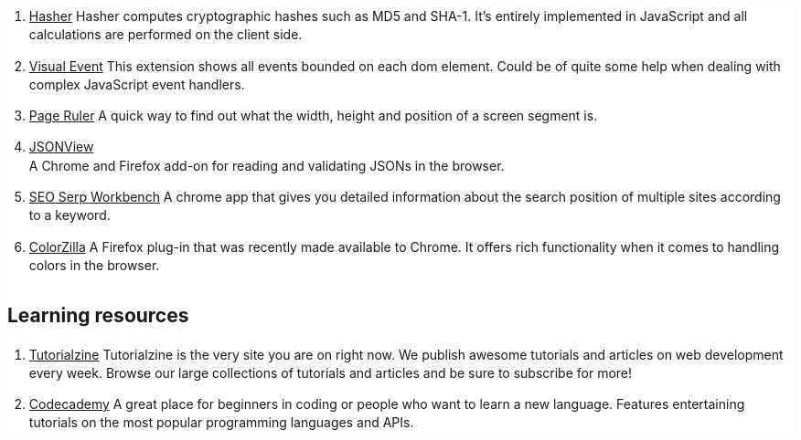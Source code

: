 1. [Hasher](https://chrome.google.com/webstore/detail/hasher/kignjplbjlocolcfldfhbonmbblpfbjb?hl=en)
   Hasher computes cryptographic hashes such as MD5 and SHA-1. It’s entirely implemented in JavaScript and all calculations are performed on the client side.
   <iframe src="https://chrome.google.com/webstore/detail/hasher/kignjplbjlocolcfldfhbonmbblpfbjb?hl=en" width="480" height="480" style="display:block; margin: 0 auto;"> </iframe>
   
2. [Visual Event](https://chrome.google.com/webstore/detail/visual-event/pbmmieigblcbldgdokdjpioljjninaim)
   This extension shows all events bounded on each dom element. Could be of quite some help when dealing with complex JavaScript event handlers.
   <iframe src="https://chrome.google.com/webstore/detail/visual-event/pbmmieigblcbldgdokdjpioljjninaim" width="480" height="480" style="display:block; margin: 0 auto;"> </iframe>
   
3. [Page Ruler](https://chrome.google.com/webstore/detail/page-ruler/jlpkojjdgbllmedoapgfodplfhcbnbpn)
   A quick way to find out what the width, height and position of a screen segment is.
   <iframe src="https://chrome.google.com/webstore/detail/page-ruler/jlpkojjdgbllmedoapgfodplfhcbnbpn" width="480" height="480" style="display:block; margin: 0 auto;"> </iframe>
   
4. [JSONView](https://chrome.google.com/webstore/detail/jsonview/chklaanhfefbnpoihckbnefhakgolnmc)  
   A Chrome and Firefox add-on for reading and validating JSONs in the browser.
   <iframe src="https://chrome.google.com/webstore/detail/jsonview/chklaanhfefbnpoihckbnefhakgolnmc" width="480" height="480" style="display:block; margin: 0 auto;"> </iframe>
   
5. [SEO Serp Workbench](https://chrome.google.com/webstore/detail/seo-serp-workbench/ehbgolklgacemnfnmkkpgekngaaggjjl)
   A chrome app that gives you detailed information about the search position of multiple sites according to a keyword.
   <iframe src="https://chrome.google.com/webstore/detail/seo-serp-workbench/ehbgolklgacemnfnmkkpgekngaaggjjl" width="480" height="480" style="display:block; margin: 0 auto;"> </iframe>
   
6. [ColorZilla](https://chrome.google.com/webstore/detail/colorzilla/bhlhnicpbhignbdhedgjhgdocnmhomnp)
   A Firefox plug-in that was recently made available to Chrome. It offers rich functionality when it comes to handling colors in the browser.
   <iframe src="https://chrome.google.com/webstore/detail/colorzilla/bhlhnicpbhignbdhedgjhgdocnmhomnp" width="480" height="480" style="display:block; margin: 0 auto;"> </iframe>
   
## Learning resources

1. [Tutorialzine](https://tutorialzine.com/)
   Tutorialzine is the very site you are on right now. We publish awesome tutorials and articles on web development every week. Browse our large collections of tutorials and articles and be sure to subscribe for more!
   <iframe src="https://tutorialzine.com/" width="480" height="480" style="display:block; margin: 0 auto;"> </iframe>
   
2. [Codecademy](http://www.codecademy.com/)
   A great place for beginners in coding or people who want to learn a new language. Features entertaining tutorials on the most popular programming languages and APIs.
   <iframe src="http://www.codecademy.com/" width="480" height="480" style="display:block; margin: 0 auto;"> </iframe>
   
